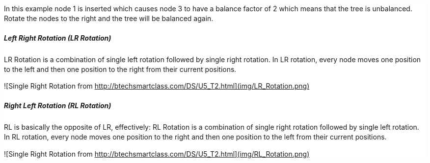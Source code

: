 
In this example node 1 is inserted which causes node 3 to have a balance factor of 2 which means that the tree is unbalanced. Rotate the nodes to the right and the tree will be balanced again.

##### Left Right Rotation (LR Rotation)
LR Rotation is a combination of single left rotation followed by single right rotation. In LR rotation, every node moves one position to the left and then one position to the right from their current positions. 

![Single Right Rotation from http://btechsmartclass.com/DS/U5_T2.html](img/LR_Rotation.png)

##### Right Left Rotation (RL Rotation)
RL is basically the opposite of LR, effectively: 
RL Rotation is a combination of single right rotation followed by single left rotation. In RL rotation, every node moves one position to the right and then one position to the left from their current positions. 

![Single Right Rotation from http://btechsmartclass.com/DS/U5_T2.html](img/RL_Rotation.png)
